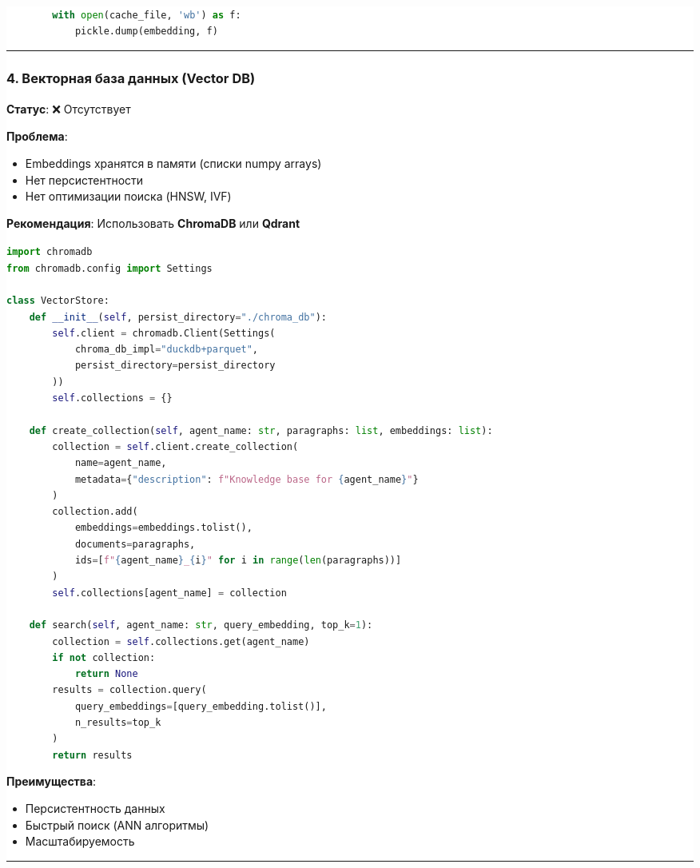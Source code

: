 ```python
        with open(cache_file, 'wb') as f:
            pickle.dump(embedding, f)
```

---

### 4. **Векторная база данных (Vector DB)**
**Статус**: ❌ Отсутствует

**Проблема**:
- Embeddings хранятся в памяти (списки numpy arrays)
- Нет персистентности
- Нет оптимизации поиска (HNSW, IVF)

**Рекомендация**: Использовать **ChromaDB** или **Qdrant**

```python
import chromadb
from chromadb.config import Settings

class VectorStore:
    def __init__(self, persist_directory="./chroma_db"):
        self.client = chromadb.Client(Settings(
            chroma_db_impl="duckdb+parquet",
            persist_directory=persist_directory
        ))
        self.collections = {}

    def create_collection(self, agent_name: str, paragraphs: list, embeddings: list):
        collection = self.client.create_collection(
            name=agent_name,
            metadata={"description": f"Knowledge base for {agent_name}"}
        )
        collection.add(
            embeddings=embeddings.tolist(),
            documents=paragraphs,
            ids=[f"{agent_name}_{i}" for i in range(len(paragraphs))]
        )
        self.collections[agent_name] = collection

    def search(self, agent_name: str, query_embedding, top_k=1):
        collection = self.collections.get(agent_name)
        if not collection:
            return None
        results = collection.query(
            query_embeddings=[query_embedding.tolist()],
            n_results=top_k
        )
        return results
```

**Преимущества**:
- Персистентность данных
- Быстрый поиск (ANN алгоритмы)
- Масштабируемость

---
